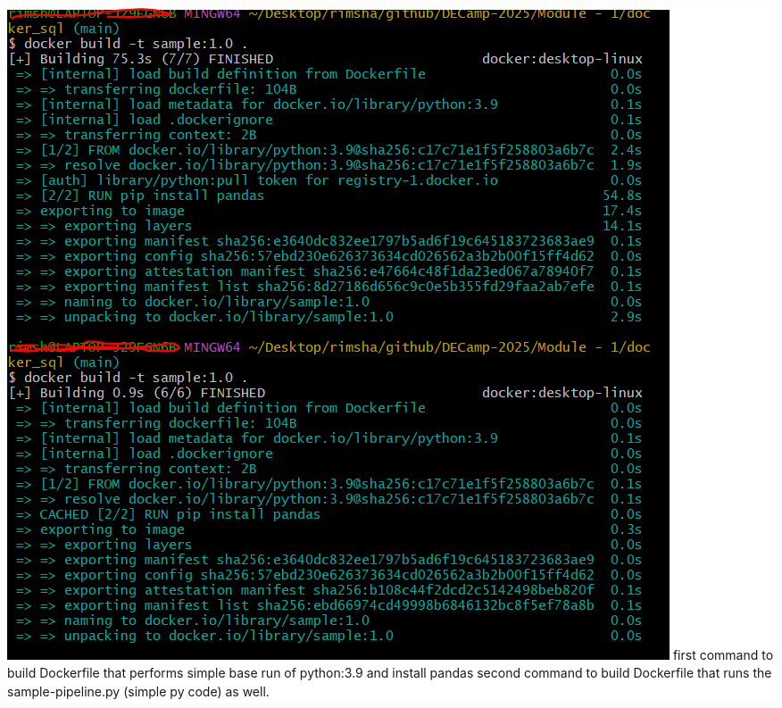 ![Dockerfile build](build-dockerfile.png)
first command to build Dockerfile that performs simple base run of python:3.9 and install pandas 
second command to build Dockerfile that runs the sample-pipeline.py (simple py code) as well. 
